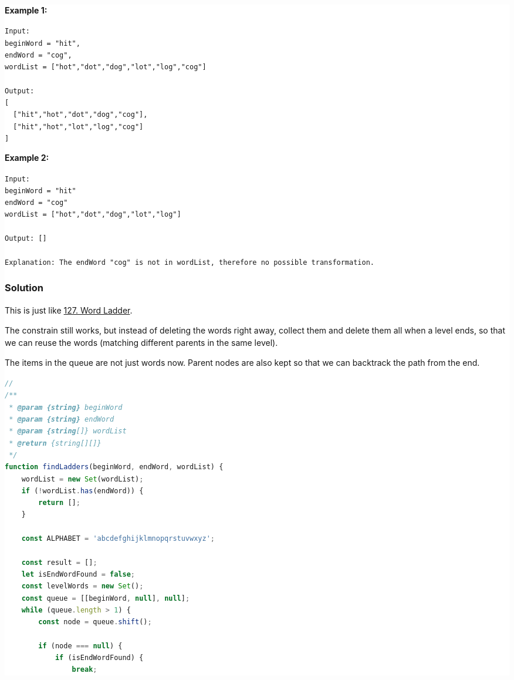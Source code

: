 **Example 1:**

```
Input:
beginWord = "hit",
endWord = "cog",
wordList = ["hot","dot","dog","lot","log","cog"]

Output:
[
  ["hit","hot","dot","dog","cog"],
  ["hit","hot","lot","log","cog"]
]

```

**Example 2:**

```
Input:
beginWord = "hit"
endWord = "cog"
wordList = ["hot","dot","dog","lot","log"]

Output: []

Explanation: The endWord "cog" is not in wordList, therefore no possible transformation.

```

### Solution

This is just like [127. Word Ladder](./127.%20Word%20Ladder).

The constrain still works, but instead of deleting the words right away, collect them and delete them all when a level ends, so that we can reuse the words (matching different parents in the same level).

The items in the queue are not just words now. Parent nodes are also kept so that we can backtrack the path from the end.

```js
//
/**
 * @param {string} beginWord
 * @param {string} endWord
 * @param {string[]} wordList
 * @return {string[][]}
 */
function findLadders(beginWord, endWord, wordList) {
    wordList = new Set(wordList);
    if (!wordList.has(endWord)) {
        return [];
    }

    const ALPHABET = 'abcdefghijklmnopqrstuvwxyz';

    const result = [];
    let isEndWordFound = false;
    const levelWords = new Set();
    const queue = [[beginWord, null], null];
    while (queue.length > 1) {
        const node = queue.shift();

        if (node === null) {
            if (isEndWordFound) {
                break;
```